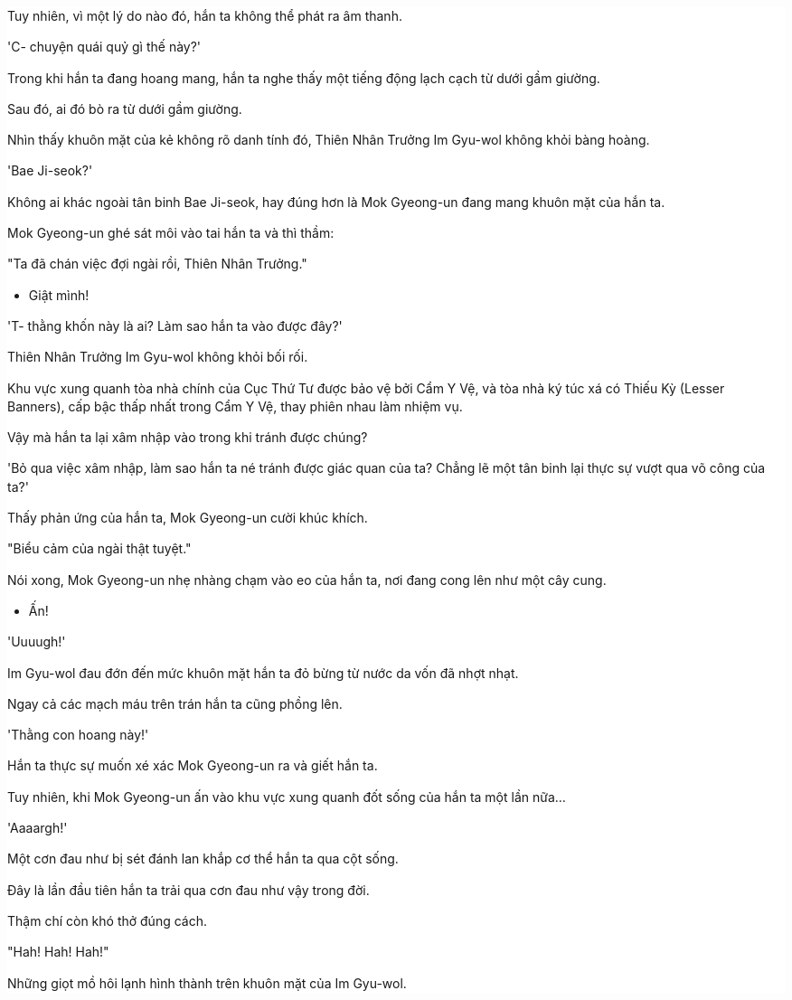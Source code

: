 Tuy nhiên, vì một lý do nào đó, hắn ta không thể phát ra âm thanh.

'C- chuyện quái quỷ gì thế này?'

Trong khi hắn ta đang hoang mang, hắn ta nghe thấy một tiếng động lạch cạch từ dưới gầm giường.

Sau đó, ai đó bò ra từ dưới gầm giường.

Nhìn thấy khuôn mặt của kẻ không rõ danh tính đó, Thiên Nhân Trưởng Im Gyu-wol không khỏi bàng hoàng.

'Bae Ji-seok?'

Không ai khác ngoài tân binh Bae Ji-seok, hay đúng hơn là Mok Gyeong-un đang mang khuôn mặt của hắn ta.

Mok Gyeong-un ghé sát môi vào tai hắn ta và thì thầm:

"Ta đã chán việc đợi ngài rồi, Thiên Nhân Trưởng."

- Giật mình!

'T- thằng khốn này là ai? Làm sao hắn ta vào được đây?'

Thiên Nhân Trưởng Im Gyu-wol không khỏi bối rối.

Khu vực xung quanh tòa nhà chính của Cục Thứ Tư được bảo vệ bởi Cẩm Y Vệ, và tòa nhà ký túc xá có Thiếu Kỳ (Lesser Banners), cấp bậc thấp nhất trong Cẩm Y Vệ, thay phiên nhau làm nhiệm vụ.

Vậy mà hắn ta lại xâm nhập vào trong khi tránh được chúng?

'Bỏ qua việc xâm nhập, làm sao hắn ta né tránh được giác quan của ta? Chẳng lẽ một tân binh lại thực sự vượt qua võ công của ta?'

Thấy phản ứng của hắn ta, Mok Gyeong-un cười khúc khích.

"Biểu cảm của ngài thật tuyệt."

Nói xong, Mok Gyeong-un nhẹ nhàng chạm vào eo của hắn ta, nơi đang cong lên như một cây cung.

- Ấn!

'Uuuugh!'

Im Gyu-wol đau đớn đến mức khuôn mặt hắn ta đỏ bừng từ nước da vốn đã nhợt nhạt.

Ngay cả các mạch máu trên trán hắn ta cũng phồng lên.

'Thằng con hoang này!'

Hắn ta thực sự muốn xé xác Mok Gyeong-un ra và giết hắn ta.

Tuy nhiên, khi Mok Gyeong-un ấn vào khu vực xung quanh đốt sống của hắn ta một lần nữa…

'Aaaargh!'

Một cơn đau như bị sét đánh lan khắp cơ thể hắn ta qua cột sống.

Đây là lần đầu tiên hắn ta trải qua cơn đau như vậy trong đời.

Thậm chí còn khó thở đúng cách.

"Hah! Hah! Hah!"

Những giọt mồ hôi lạnh hình thành trên khuôn mặt của Im Gyu-wol.
